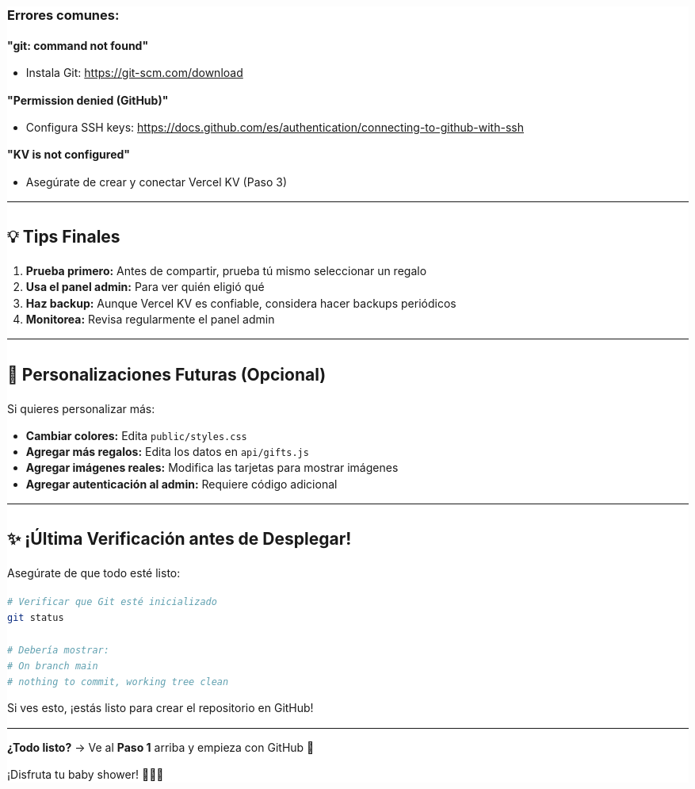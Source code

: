 ### Errores comunes:

**"git: command not found"**
- Instala Git: https://git-scm.com/download

**"Permission denied (GitHub)"**
- Configura SSH keys: https://docs.github.com/es/authentication/connecting-to-github-with-ssh

**"KV is not configured"**
- Asegúrate de crear y conectar Vercel KV (Paso 3)

---

## 💡 Tips Finales

1. **Prueba primero:** Antes de compartir, prueba tú mismo seleccionar un regalo
2. **Usa el panel admin:** Para ver quién eligió qué
3. **Haz backup:** Aunque Vercel KV es confiable, considera hacer backups periódicos
4. **Monitorea:** Revisa regularmente el panel admin

---

## 🎨 Personalizaciones Futuras (Opcional)

Si quieres personalizar más:

- **Cambiar colores:** Edita `public/styles.css`
- **Agregar más regalos:** Edita los datos en `api/gifts.js`
- **Agregar imágenes reales:** Modifica las tarjetas para mostrar imágenes
- **Agregar autenticación al admin:** Requiere código adicional

---

## ✨ ¡Última Verificación antes de Desplegar!

Asegúrate de que todo esté listo:

```bash
# Verificar que Git esté inicializado
git status

# Debería mostrar:
# On branch main
# nothing to commit, working tree clean
```

Si ves esto, ¡estás listo para crear el repositorio en GitHub!

---

**¿Todo listo?** → Ve al **Paso 1** arriba y empieza con GitHub 🚀

¡Disfruta tu baby shower! 🍼👶✨

